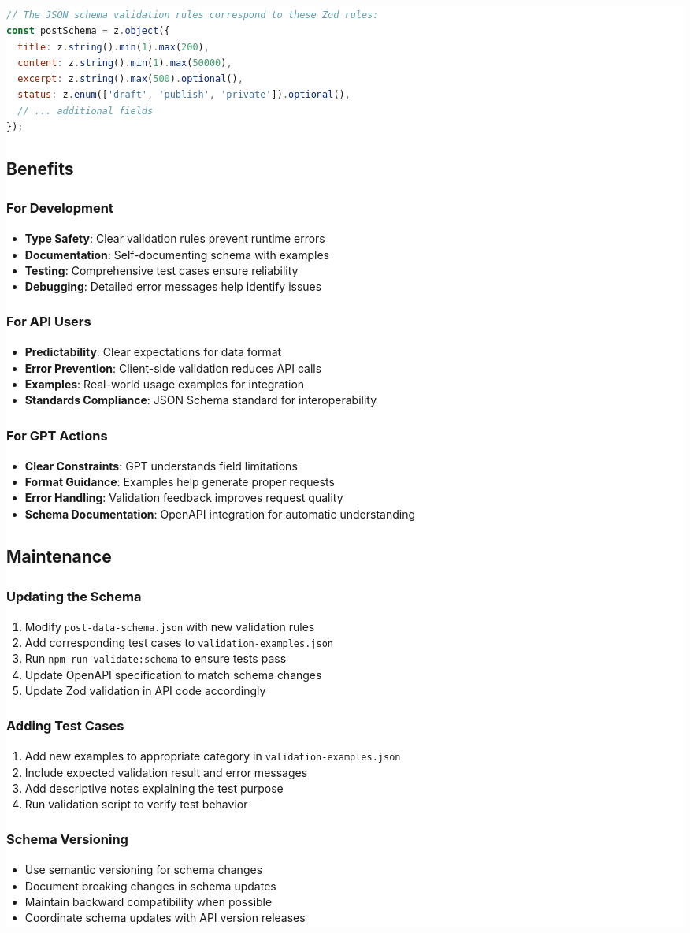 ```javascript
// The JSON schema validation rules correspond to these Zod rules:
const postSchema = z.object({
  title: z.string().min(1).max(200),
  content: z.string().min(1).max(50000),
  excerpt: z.string().max(500).optional(),
  status: z.enum(['draft', 'publish', 'private']).optional(),
  // ... additional fields
});
```

## Benefits

### For Development
- **Type Safety**: Clear validation rules prevent runtime errors
- **Documentation**: Self-documenting schema with examples
- **Testing**: Comprehensive test cases ensure reliability
- **Debugging**: Detailed error messages help identify issues

### For API Users
- **Predictability**: Clear expectations for data format
- **Error Prevention**: Client-side validation reduces API calls
- **Examples**: Real-world usage examples for integration
- **Standards Compliance**: JSON Schema standard for interoperability

### For GPT Actions
- **Clear Constraints**: GPT understands field limitations
- **Format Guidance**: Examples help generate proper requests
- **Error Handling**: Validation feedback improves request quality
- **Schema Documentation**: OpenAPI integration for automatic understanding

## Maintenance

### Updating the Schema
1. Modify `post-data-schema.json` with new validation rules
2. Add corresponding test cases to `validation-examples.json`
3. Run `npm run validate:schema` to ensure tests pass
4. Update OpenAPI specification to match schema changes
5. Update Zod validation in API code accordingly

### Adding Test Cases
1. Add new examples to appropriate category in `validation-examples.json`
2. Include expected validation result and error messages
3. Add descriptive notes explaining the test purpose
4. Run validation script to verify test behavior

### Schema Versioning
- Use semantic versioning for schema changes
- Document breaking changes in schema updates
- Maintain backward compatibility when possible
- Coordinate schema updates with API version releases